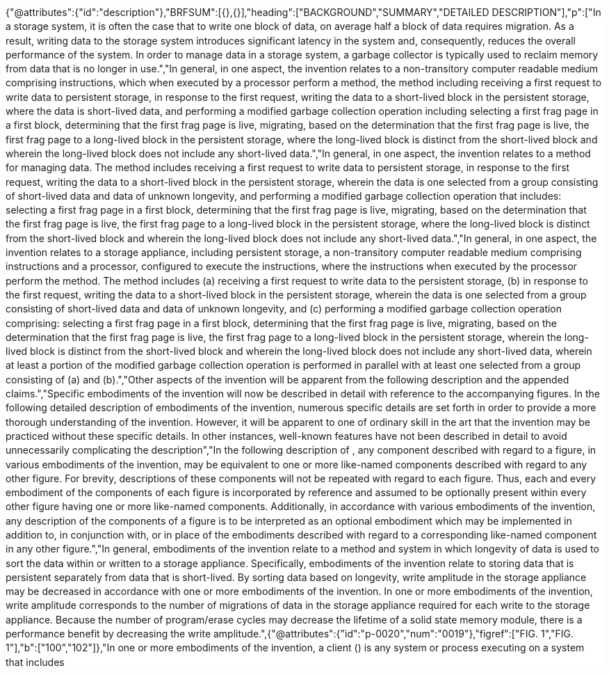 {"@attributes":{"id":"description"},"BRFSUM":[{},{}],"heading":["BACKGROUND","SUMMARY","DETAILED DESCRIPTION"],"p":["In a storage system, it is often the case that to write one block of data, on average half a block of data requires migration. As a result, writing data to the storage system introduces significant latency in the system and, consequently, reduces the overall performance of the system. In order to manage data in a storage system, a garbage collector is typically used to reclaim memory from data that is no longer in use.","In general, in one aspect, the invention relates to a non-transitory computer readable medium comprising instructions, which when executed by a processor perform a method, the method including receiving a first request to write data to persistent storage, in response to the first request, writing the data to a short-lived block in the persistent storage, where the data is short-lived data, and performing a modified garbage collection operation including selecting a first frag page in a first block, determining that the first frag page is live, migrating, based on the determination that the first frag page is live, the first frag page to a long-lived block in the persistent storage, where the long-lived block is distinct from the short-lived block and wherein the long-lived block does not include any short-lived data.","In general, in one aspect, the invention relates to a method for managing data. The method includes receiving a first request to write data to persistent storage, in response to the first request, writing the data to a short-lived block in the persistent storage, wherein the data is one selected from a group consisting of short-lived data and data of unknown longevity, and performing a modified garbage collection operation that includes: selecting a first frag page in a first block, determining that the first frag page is live, migrating, based on the determination that the first frag page is live, the first frag page to a long-lived block in the persistent storage, where the long-lived block is distinct from the short-lived block and wherein the long-lived block does not include any short-lived data.","In general, in one aspect, the invention relates to a storage appliance, including persistent storage, a non-transitory computer readable medium comprising instructions and a processor, configured to execute the instructions, where the instructions when executed by the processor perform the method. The method includes (a) receiving a first request to write data to the persistent storage, (b) in response to the first request, writing the data to a short-lived block in the persistent storage, wherein the data is one selected from a group consisting of short-lived data and data of unknown longevity, and (c) performing a modified garbage collection operation comprising: selecting a first frag page in a first block, determining that the first frag page is live, migrating, based on the determination that the first frag page is live, the first frag page to a long-lived block in the persistent storage, wherein the long-lived block is distinct from the short-lived block and wherein the long-lived block does not include any short-lived data, wherein at least a portion of the modified garbage collection operation is performed in parallel with at least one selected from a group consisting of (a) and (b).","Other aspects of the invention will be apparent from the following description and the appended claims.","Specific embodiments of the invention will now be described in detail with reference to the accompanying figures. In the following detailed description of embodiments of the invention, numerous specific details are set forth in order to provide a more thorough understanding of the invention. However, it will be apparent to one of ordinary skill in the art that the invention may be practiced without these specific details. In other instances, well-known features have not been described in detail to avoid unnecessarily complicating the description","In the following description of , any component described with regard to a figure, in various embodiments of the invention, may be equivalent to one or more like-named components described with regard to any other figure. For brevity, descriptions of these components will not be repeated with regard to each figure. Thus, each and every embodiment of the components of each figure is incorporated by reference and assumed to be optionally present within every other figure having one or more like-named components. Additionally, in accordance with various embodiments of the invention, any description of the components of a figure is to be interpreted as an optional embodiment which may be implemented in addition to, in conjunction with, or in place of the embodiments described with regard to a corresponding like-named component in any other figure.","In general, embodiments of the invention relate to a method and system in which longevity of data is used to sort the data within or written to a storage appliance. Specifically, embodiments of the invention relate to storing data that is persistent separately from data that is short-lived. By sorting data based on longevity, write amplitude in the storage appliance may be decreased in accordance with one or more embodiments of the invention. In one or more embodiments of the invention, write amplitude corresponds to the number of migrations of data in the storage appliance required for each write to the storage appliance. Because the number of program\/erase cycles may decrease the lifetime of a solid state memory module, there is a performance benefit by decreasing the write amplitude.",{"@attributes":{"id":"p-0020","num":"0019"},"figref":["FIG. 1","FIG. 1"],"b":["100","102"]},"In one or more embodiments of the invention, a client () is any system or process executing on a system that includes